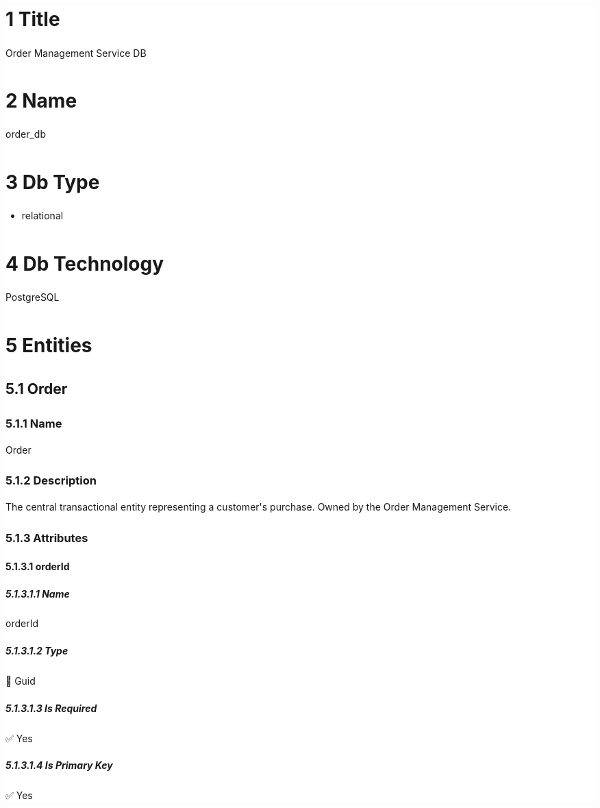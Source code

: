 # 1 Title

Order Management Service DB

# 2 Name

order_db

# 3 Db Type

- relational

# 4 Db Technology

PostgreSQL

# 5 Entities

## 5.1 Order

### 5.1.1 Name

Order

### 5.1.2 Description

The central transactional entity representing a customer's purchase. Owned by the Order Management Service.

### 5.1.3 Attributes

#### 5.1.3.1 orderId

##### 5.1.3.1.1 Name

orderId

##### 5.1.3.1.2 Type

🔹 Guid

##### 5.1.3.1.3 Is Required

✅ Yes

##### 5.1.3.1.4 Is Primary Key

✅ Yes
